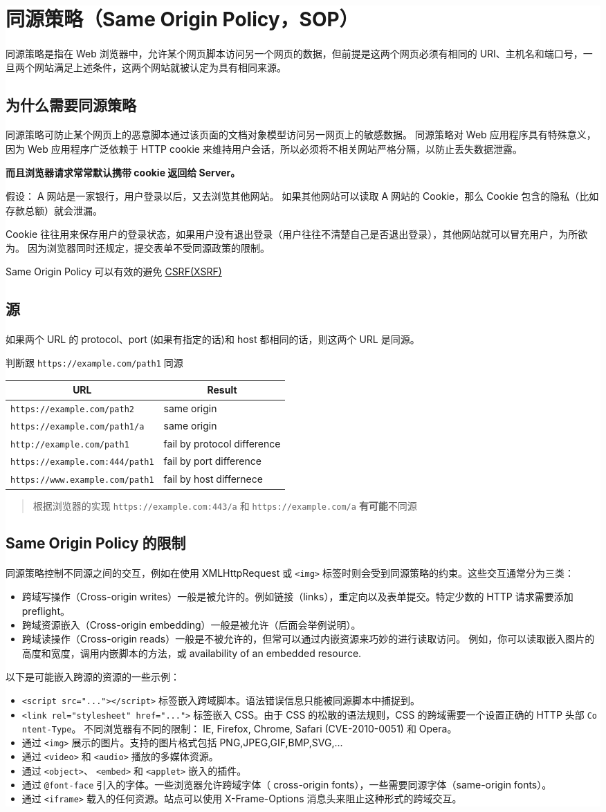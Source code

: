 # 同源策略（Same Origin Policy，SOP）

同源策略是指在 Web 浏览器中，允许某个网页脚本访问另一个网页的数据，但前提是这两个网页必须有相同的 URI、主机名和端口号，一旦两个网站满足上述条件，这两个网站就被认定为具有相同来源。

## 为什么需要同源策略

同源策略可防止某个网页上的恶意脚本通过该页面的文档对象模型访问另一网页上的敏感数据。
同源策略对 Web 应用程序具有特殊意义，因为 Web 应用程序广泛依赖于 HTTP cookie 来维持用户会话，所以必须将不相关网站严格分隔，以防止丢失数据泄露。

**而且浏览器请求常常默认携带 cookie 返回给 Server。**

假设：
A 网站是一家银行，用户登录以后，又去浏览其他网站。
如果其他网站可以读取 A 网站的 Cookie，那么 Cookie 包含的隐私（比如存款总额）就会泄漏。

Cookie 往往用来保存用户的登录状态，如果用户没有退出登录（用户往往不清楚自己是否退出登录），其他网站就可以冒充用户，为所欲为。
因为浏览器同时还规定，提交表单不受同源政策的限制。

Same Origin Policy 可以有效的避免 [CSRF(XSRF)](/fe/XSRF.md)

## 源

如果两个 URL 的 protocol、port (如果有指定的话)和 host 都相同的话，则这两个 URL 是同源。

判断跟 `https://example.com/path1` 同源

| URL                             | Result                      |
| ------------------------------- | --------------------------- |
| `https://example.com/path2`     | same origin                 |
| `https://example.com/path1/a`   | same origin                 |
| `http://example.com/path1`      | fail by protocol difference |
| `https://example.com:444/path1` | fail by port difference     |
| `https://www.example.com/path1` | fail by host differnece     |

> 根据浏览器的实现 `https://example.com:443/a` 和 `https://example.com/a` **有可能**不同源

## Same Origin Policy 的限制

同源策略控制不同源之间的交互，例如在使用 XMLHttpRequest 或 `<img>` 标签时则会受到同源策略的约束。这些交互通常分为三类：

- 跨域写操作（Cross-origin writes）一般是被允许的。例如链接（links），重定向以及表单提交。特定少数的 HTTP 请求需要添加 preflight。
- 跨域资源嵌入（Cross-origin embedding）一般是被允许（后面会举例说明）。
- 跨域读操作（Cross-origin reads）一般是不被允许的，但常可以通过内嵌资源来巧妙的进行读取访问。
  例如，你可以读取嵌入图片的高度和宽度，调用内嵌脚本的方法，或 availability of an embedded resource.

以下是可能嵌入跨源的资源的一些示例：

- `<script src="..."></script>` 标签嵌入跨域脚本。语法错误信息只能被同源脚本中捕捉到。
- `<link rel="stylesheet" href="...">` 标签嵌入 CSS。由于 CSS 的松散的语法规则，CSS 的跨域需要一个设置正确的 HTTP 头部 `Content-Type`。
  不同浏览器有不同的限制： IE, Firefox, Chrome, Safari (CVE-2010-0051) 和 Opera。
- 通过 `<img>` 展示的图片。支持的图片格式包括 PNG,JPEG,GIF,BMP,SVG,...
- 通过 `<video>` 和 `<audio>` 播放的多媒体资源。
- 通过 `<object>`、 `<embed>` 和 `<applet>` 嵌入的插件。
- 通过 `@font-face` 引入的字体。一些浏览器允许跨域字体（ cross-origin fonts），一些需要同源字体（same-origin fonts）。
- 通过 `<iframe>` 载入的任何资源。站点可以使用 X-Frame-Options 消息头来阻止这种形式的跨域交互。
